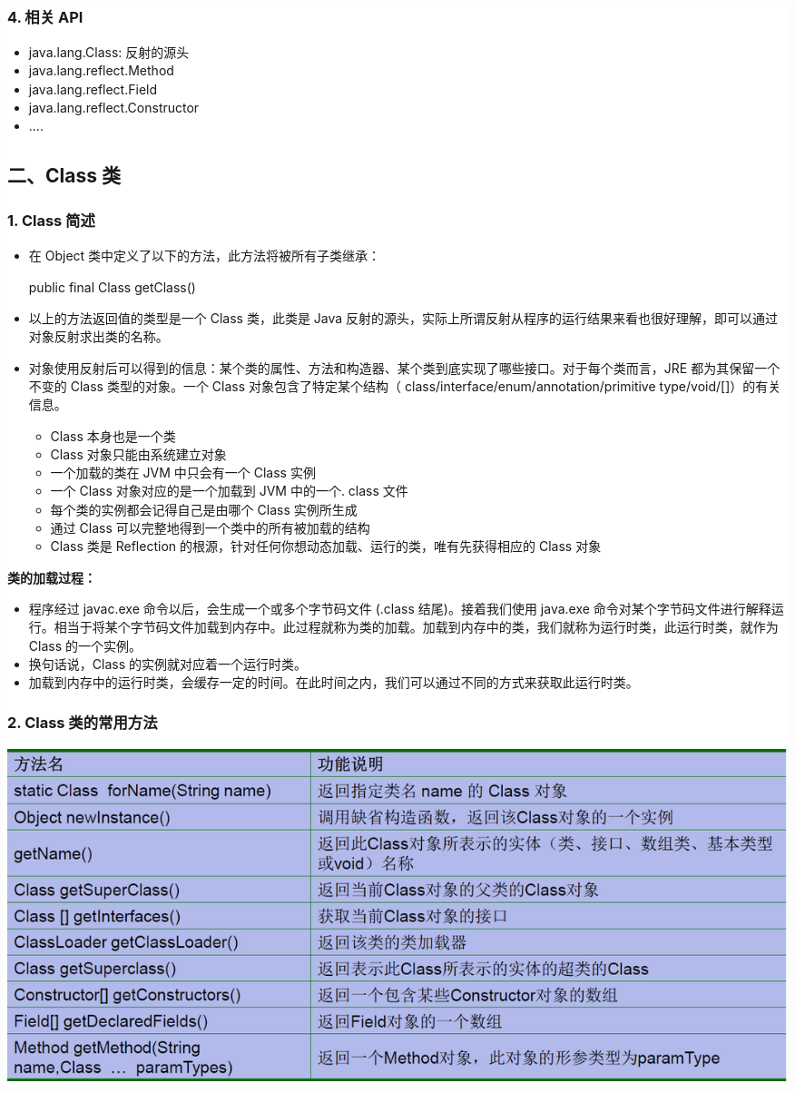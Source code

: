 ### 4. 相关 API

- java.lang.Class: 反射的源头
- java.lang.reflect.Method
- java.lang.reflect.Field
- java.lang.reflect.Constructor
- ....

## 二、Class 类

### 1. Class 简述

- 在 Object 类中定义了以下的方法，此方法将被所有子类继承：

  public final Class getClass()

- 以上的方法返回值的类型是一个 Class 类，此类是 Java 反射的源头，实际上所谓反射从程序的运行结果来看也很好理解，即可以通过对象反射求出类的名称。

- 对象使用反射后可以得到的信息：某个类的属性、方法和构造器、某个类到底实现了哪些接口。对于每个类而言，JRE 都为其保留一个不变的 Class 类型的对象。一个 Class 对象包含了特定某个结构（ class/interface/enum/annotation/primitive type/void/[]）的有关信息。

  - Class 本身也是一个类
  - Class 对象只能由系统建立对象
  - 一个加载的类在 JVM 中只会有一个 Class 实例
  - 一个 Class 对象对应的是一个加载到 JVM 中的一个. class 文件
  - 每个类的实例都会记得自己是由哪个 Class 实例所生成
  - 通过 Class 可以完整地得到一个类中的所有被加载的结构
  - Class 类是 Reflection 的根源，针对任何你想动态加载、运行的类，唯有先获得相应的 Class 对象

**类的加载过程：**

- 程序经过 javac.exe 命令以后，会生成一个或多个字节码文件 (.class 结尾)。接着我们使用 java.exe 命令对某个字节码文件进行解释运行。相当于将某个字节码文件加载到内存中。此过程就称为类的加载。加载到内存中的类，我们就称为运行时类，此运行时类，就作为 Class 的一个实例。
- 换句话说，Class 的实例就对应着一个运行时类。
- 加载到内存中的运行时类，会缓存一定的时间。在此时间之内，我们可以通过不同的方式来获取此运行时类。

### 2. Class 类的常用方法



![img](imgs/20200505221745.png)
